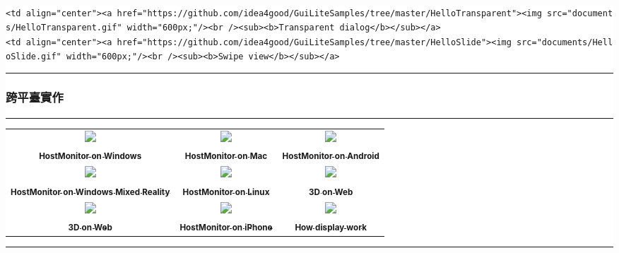     <td align="center"><a href="https://github.com/idea4good/GuiLiteSamples/tree/master/HelloTransparent"><img src="documents/HelloTransparent.gif" width="600px;"/><br /><sub><b>Transparent dialog</b></sub></a>
    <td align="center"><a href="https://github.com/idea4good/GuiLiteSamples/tree/master/HelloSlide"><img src="documents/HelloSlide.gif" width="600px;"/><br /><sub><b>Swipe view</b></sub></a>
  </tr>
</table>

---
### 跨平臺實作
---
<table>
  <tr>
    <td align="center"><a href="https://github.com/idea4good/GuiLiteSamples/tree/master/HostMonitor"><img src="documents/HostMonitor.gif" width="300px;"/><br /><sub><b>HostMonitor on Windows</b></sub></a>
    <td align="center"><a href="https://github.com/idea4good/GuiLiteSamples/tree/master/HostMonitor"><img src="documents/Mac.gif" width="300px;"/><br /><sub><b>HostMonitor on Mac</b></sub></a>
    <td align="center"><a href="https://github.com/idea4good/GuiLiteSamples/tree/master/HostMonitor"><img src="documents/Android.gif" width="300px;"/><br /><sub><b>HostMonitor on Android</b></sub></a>
  </tr>
  <tr>
    <td align="center"><a href="https://github.com/idea4good/GuiLiteSamples/tree/master/HostMonitor"><img src="documents/WinMR.gif" width="300px;"/><br /><sub><b>HostMonitor on Windows Mixed Reality</b></sub></a>
    <td align="center"><a href="https://github.com/idea4good/GuiLiteSamples/tree/master/HostMonitor"><img src="documents/Linux.gif" width="300px;"/><br /><sub><b>HostMonitor on Linux</b></sub></a>
    <td align="center"><a href="https://github.com/idea4good/GuiLiteWeb"><img src="documents/GuiLite3D.gif" width="300px;"/><br /><sub><b>3D on Web</b></sub></a>
  </tr>
  <tr>
    <td align="center"><a href="https://github.com/idea4good/GuiLiteWeb"><img src="documents/GuiLiteCube.gif" width="300px;"/><br /><sub><b>3D on Web</b></sub></a>
    <td align="center"><a href="https://github.com/idea4good/GuiLiteSamples/tree/master/HostMonitor"><img src="documents/iOS.gif" width="300px;"/><br /><sub><b>HostMonitor on iPhone</b></sub></a>
    <td align="center"><a href="https://github.com/idea4good/GuiLiteWeb"><img src="documents/GuiLiteGraphic.gif" width="300px;"/><br /><sub><b>How display work</b></sub></a>
  </tr>
</table>

---